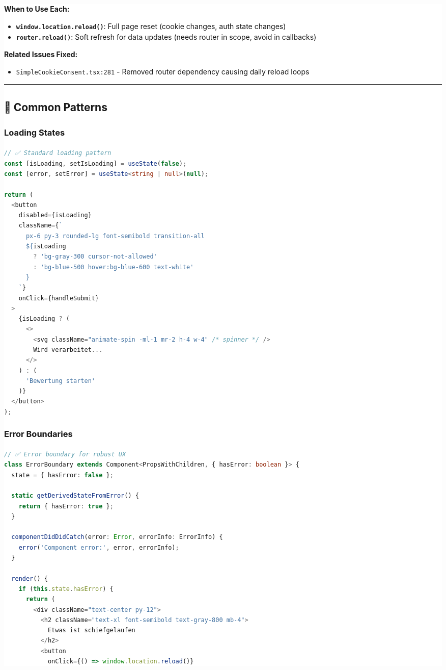 **When to Use Each:**
- **`window.location.reload()`**: Full page reset (cookie changes, auth state changes)
- **`router.reload()`**: Soft refresh for data updates (needs router in scope, avoid in callbacks)

**Related Issues Fixed:**
- `SimpleCookieConsent.tsx:281` - Removed router dependency causing daily reload loops

---

## 🔄 Common Patterns

### Loading States
```typescript
// ✅ Standard loading pattern
const [isLoading, setIsLoading] = useState(false);
const [error, setError] = useState<string | null>(null);

return (
  <button 
    disabled={isLoading}
    className={`
      px-6 py-3 rounded-lg font-semibold transition-all
      ${isLoading 
        ? 'bg-gray-300 cursor-not-allowed' 
        : 'bg-blue-500 hover:bg-blue-600 text-white'
      }
    `}
    onClick={handleSubmit}
  >
    {isLoading ? (
      <>
        <svg className="animate-spin -ml-1 mr-2 h-4 w-4" /* spinner */ />
        Wird verarbeitet...
      </>
    ) : (
      'Bewertung starten'
    )}
  </button>
);
```

### Error Boundaries
```typescript
// ✅ Error boundary for robust UX
class ErrorBoundary extends Component<PropsWithChildren, { hasError: boolean }> {
  state = { hasError: false };

  static getDerivedStateFromError() {
    return { hasError: true };
  }

  componentDidDidCatch(error: Error, errorInfo: ErrorInfo) {
    error('Component error:', error, errorInfo);
  }

  render() {
    if (this.state.hasError) {
      return (
        <div className="text-center py-12">
          <h2 className="text-xl font-semibold text-gray-800 mb-4">
            Etwas ist schiefgelaufen
          </h2>
          <button 
            onClick={() => window.location.reload()}
```
